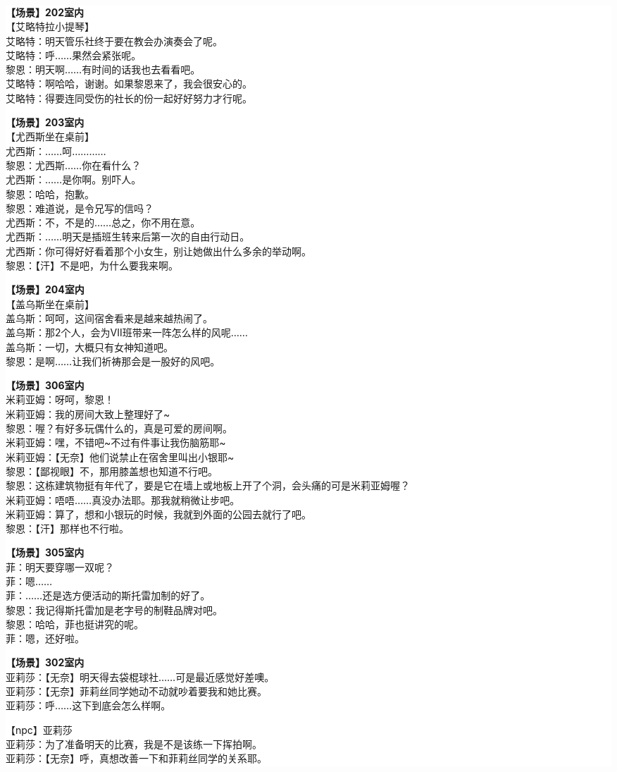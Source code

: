**【场景】202室内**  
【艾略特拉小提琴】  
艾略特：明天管乐社终于要在教会办演奏会了呢。  
艾略特：呼……果然会紧张呢。  
黎恩：明天啊……有时间的话我也去看看吧。  
艾略特：啊哈哈，谢谢。如果黎恩来了，我会很安心的。  
艾略特：得要连同受伤的社长的份一起好好努力才行呢。  
  
**【场景】203室内**  
【尤西斯坐在桌前】  
尤西斯：……呵…………  
黎恩：尤西斯……你在看什么？  
尤西斯：……是你啊。别吓人。  
黎恩：哈哈，抱歉。  
黎恩：难道说，是令兄写的信吗？  
尤西斯：不，不是的……总之，你不用在意。  
尤西斯：……明天是插班生转来后第一次的自由行动日。  
尤西斯：你可得好好看着那个小女生，别让她做出什么多余的举动啊。  
黎恩：【汗】不是吧，为什么要我来啊。  
  
**【场景】204室内**  
【盖乌斯坐在桌前】  
盖乌斯：呵呵，这间宿舍看来是越来越热闹了。  
盖乌斯：那2个人，会为Ⅶ班带来一阵怎么样的风呢……  
盖乌斯：一切，大概只有女神知道吧。  
黎恩：是啊……让我们祈祷那会是一股好的风吧。  
  
**【场景】306室内**  
米莉亚姆：呀呵，黎恩！  
米莉亚姆：我的房间大致上整理好了~  
黎恩：喔？有好多玩偶什么的，真是可爱的房间啊。  
米莉亚姆：嘿，不错吧~不过有件事让我伤脑筋耶~  
米莉亚姆：【无奈】他们说禁止在宿舍里叫出小银耶~  
黎恩：【鄙视眼】不，那用膝盖想也知道不行吧。  
黎恩：这栋建筑物挺有年代了，要是它在墙上或地板上开了个洞，会头痛的可是米莉亚姆喔？  
米莉亚姆：唔唔……真没办法耶。那我就稍微让步吧。  
米莉亚姆：算了，想和小银玩的时候，我就到外面的公园去就行了吧。  
黎恩：【汗】那样也不行啦。  
  
**【场景】305室内**  
菲：明天要穿哪一双呢？  
菲：嗯……  
菲：……还是选方便活动的斯托雷加制的好了。  
黎恩：我记得斯托雷加是老字号的制鞋品牌对吧。  
黎恩：哈哈，菲也挺讲究的呢。  
菲：嗯，还好啦。  
  
**【场景】302室内**  
亚莉莎：【无奈】明天得去袋棍球社……可是最近感觉好差噢。  
亚莉莎：【无奈】菲莉丝同学她动不动就吵着要我和她比赛。  
亚莉莎：呼……这下到底会怎么样啊。  
  
【npc】亚莉莎  
亚莉莎：为了准备明天的比赛，我是不是该练一下挥拍啊。  
亚莉莎：【无奈】呼，真想改善一下和菲莉丝同学的关系耶。  
  
